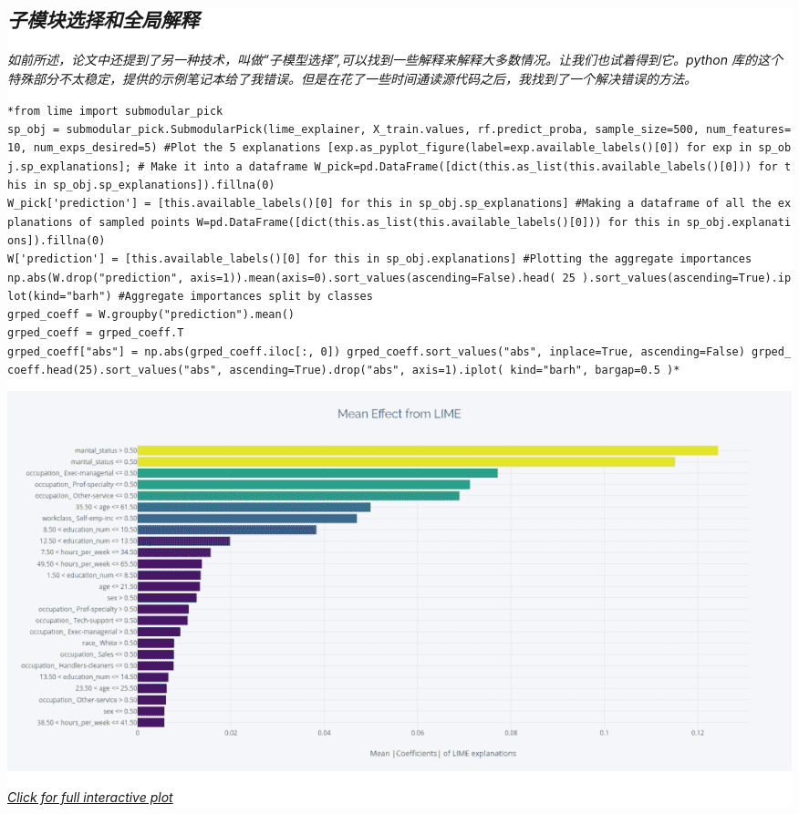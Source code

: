 ## *子模块选择和全局解释*

*如前所述，论文中还提到了另一种技术，叫做“子模型选择”,可以找到一些解释来解释大多数情况。让我们也试着得到它。python 库的这个特殊部分不太稳定，提供的示例笔记本给了我错误。但是在花了一些时间通读源代码之后，我找到了一个解决错误的方法。*

```
*from lime import submodular_pick 
sp_obj = submodular_pick.SubmodularPick(lime_explainer, X_train.values, rf.predict_proba, sample_size=500, num_features=10, num_exps_desired=5) #Plot the 5 explanations [exp.as_pyplot_figure(label=exp.available_labels()[0]) for exp in sp_obj.sp_explanations]; # Make it into a dataframe W_pick=pd.DataFrame([dict(this.as_list(this.available_labels()[0])) for this in sp_obj.sp_explanations]).fillna(0) 
W_pick['prediction'] = [this.available_labels()[0] for this in sp_obj.sp_explanations] #Making a dataframe of all the explanations of sampled points W=pd.DataFrame([dict(this.as_list(this.available_labels()[0])) for this in sp_obj.explanations]).fillna(0) 
W['prediction'] = [this.available_labels()[0] for this in sp_obj.explanations] #Plotting the aggregate importances 
np.abs(W.drop("prediction", axis=1)).mean(axis=0).sort_values(ascending=False).head( 25 ).sort_values(ascending=True).iplot(kind="barh") #Aggregate importances split by classes 
grped_coeff = W.groupby("prediction").mean() 
grped_coeff = grped_coeff.T 
grped_coeff["abs"] = np.abs(grped_coeff.iloc[:, 0]) grped_coeff.sort_values("abs", inplace=True, ascending=False) grped_coeff.head(25).sort_values("abs", ascending=True).drop("abs", axis=1).iplot( kind="barh", bargap=0.5 )*
```

*![](img/6f937a0a3ca1cacff30fa1898fe9b98a.png)*

*[Click for full interactive plot](https://plot.ly/~manujosephv/43/)*
